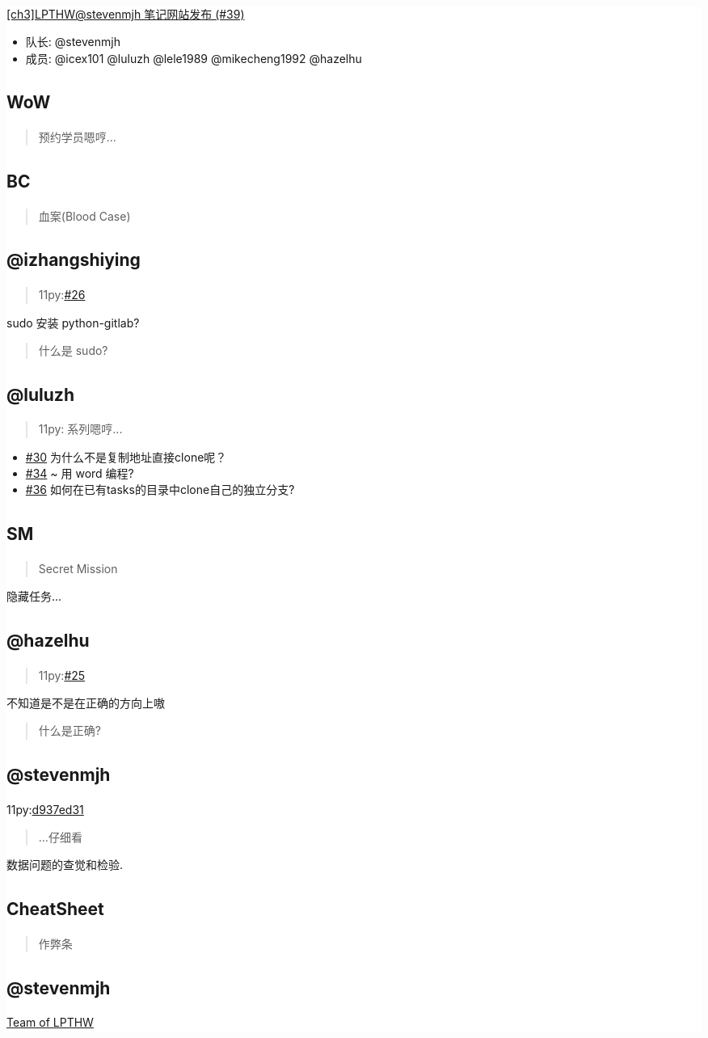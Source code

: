 [\[ch3\]LPTHW@stevenmjh 笔记网站发布 (#39)](https://gitlab.com/101camp/11py/tasks/-/issues/39)

- 队长: @stevenmjh
- 成员: @icex101 @luluzh @lele1989 @mikecheng1992 @hazelhu

## WoW
> 预约学员嗯哼...

## BC
> 血案(Blood Case)

## @izhangshiying
> 11py:[#26](https://gitlab.com/101camp/11py/tasks/-/issues/26)

sudo 安装 python-gitlab?

> 什么是 sudo?

## @luluzh
> 11py: 系列嗯哼...

- [#30](https://gitlab.com/101camp/11py/tasks/-/issues/30) 为什么不是复制地址直接clone呢？
- [#34](https://gitlab.com/101camp/11py/tasks/-/issues/34) ~ 用 word 编程?
- [#36](https://gitlab.com/101camp/11py/tasks/-/issues/36) 如何在已有tasks的目录中clone自己的独立分支?

## SM
> Secret Mission

隐藏任务...

## @hazelhu
> 11py:[#25](https://gitlab.com/101camp/11py/tasks/-/issues/25)

不知道是不是在正确的方向上嗷

> 什么是正确?

## @stevenmjh
11py:[d937ed31](https://gitlab.com/101camp/11py/tasks/-/commit/d937ed31e54f83153ab9ac4d3a76a9a4827e4028#note_415450580)

> ...仔细看

数据问题的查觉和检验.

## CheatSheet
> 作弊条

## @stevenmjh
[Team of LPTHW](https://stevenmjh.gitlab.io/LPTHW/)
